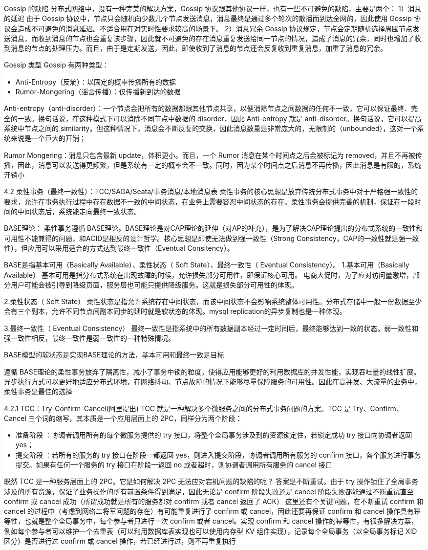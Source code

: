 Gossip 的缺陷
分布式网络中，没有一种完美的解决方案，Gossip 协议跟其他协议一样，也有一些不可避免的缺陷，主要是两个：
1）消息的延迟
由于 Gossip 协议中，节点只会随机向少数几个节点发送消息，消息最终是通过多个轮次的散播而到达全网的，因此使用 Gossip 协议会造成不可避免的消息延迟。不适合用在对实时性要求较高的场景下。
2）消息冗余
Gossip 协议规定，节点会定期随机选择周围节点发送消息，而收到消息的节点也会重复该步骤，因此就不可避免的存在消息重复发送给同一节点的情况，造成了消息的冗余，同时也增加了收到消息的节点的处理压力。而且，由于是定期发送，因此，即使收到了消息的节点还会反复收到重复消息，加重了消息的冗余。

Gossip 类型
Gossip 有两种类型：
* Anti-Entropy（反熵）：以固定的概率传播所有的数据
* Rumor-Mongering（谣言传播）：仅传播新到达的数据

Anti-entropy（anti-disorder）：一个节点会把所有的数据都跟其他节点共享，以便消除节点之间数据的任何不一致，它可以保证最终、完全的一致。换句话说，在这种模式下可以消除不同节点中数据的 disorder，因此 Anti-entropy 就是 anti-disorder。换句话说，它可以提高系统中节点之间的 similarity。但这种情况下，消息会不断反复的交换，因此消息数量是非常庞大的，无限制的（unbounded），这对一个系统来说是一个巨大的开销；

Rumor Mongering：消息只包含最新 update，体积更小。而且，一个 Rumor 消息在某个时间点之后会被标记为 removed，并且不再被传播，因此，消息可以发送得更频繁，但是系统有一定的概率会不一致。同时，因为某个时间点之后消息不再传播，因此消息是有限的，系统开销小


4.2 柔性事务（最终一致性）：TCC/SAGA/Seata/事务消息/本地消息表
柔性事务的核心思想是放弃传统分布式事务中对于严格强一致性的要求，允许在事务执行过程中存在数据不一致的中间状态，在业务上需要容忍中间状态的存在。柔性事务会提供完善的机制，保证在一段时间的中间状态后，系统能走向最终一致状态。

BASE理论：
柔性事务遵循 BASE理论。BASE理论是对CAP理论的延伸（对AP的补充），是为了解决CAP理论提出的分布式系统的一致性和可用性不能兼得的问题，和ACID是相反的设计哲学。核心思想是即使无法做到强一致性（Strong Consistency，CAP的一致性就是强一致性），但应用可以采用适合的方式达到最终一致性（Eventual Consitency）。

BASE是指基本可用（Basically Available）、柔性状态（ Soft State）、最终一致性（ Eventual Consistency）。
1.基本可用（Basically Available）
基本可用是指分布式系统在出现故障的时候，允许损失部分可用性，即保证核心可用。
电商大促时，为了应对访问量激增，部分用户可能会被引导到降级页面，服务层也可能只提供降级服务。这就是损失部分可用性的体现。

2.柔性状态（ Soft State）
柔性状态是指允许系统存在中间状态，而该中间状态不会影响系统整体可用性。分布式存储中一般一份数据至少会有三个副本，允许不同节点间副本同步的延时就是软状态的体现。mysql replication的异步复制也是一种体现。

3.最终一致性（ Eventual Consistency）
最终一致性是指系统中的所有数据副本经过一定时间后，最终能够达到一致的状态。弱一致性和强一致性相反，最终一致性是弱一致性的一种特殊情况。

BASE模型的软状态是实现BASE理论的方法，基本可用和最终一致是目标

遵循 BASE理论的柔性事务放弃了隔离性，减小了事务中锁的粒度，使得应用能够更好的利用数据库的并发性能，实现吞吐量的线性扩展。异步执行方式可以更好地适应分布式环境，在网络抖动、节点故障的情况下能够尽量保障服务的可用性。因此在高并发、大流量的业务中，柔性事务是最佳的选择

4.2.1 TCC：Try-Confirm-Cancel(阿里提出)
TCC 就是一种解决多个微服务之间的分布式事务问题的方案。TCC 是 Try、Confirm、Cancel 三个词的缩写，其本质是一个应用层面上的 2PC，同样分为两个阶段：
* 准备阶段 ：协调者调用所有的每个微服务提供的 try 接口，将整个全局事务涉及到的资源锁定住，若锁定成功 try 接口向协调者返回 yes；
* 提交阶段 ：若所有的服务的 try 接口在阶段一都返回 yes，则进入提交阶段，协调者调用所有服务的 confirm 接口，各个服务进行事务提交。如果有任何一个服务的 try 接口在阶段一返回 no 或者超时，则协调者调用所有服务的 cancel 接口

既然 TCC 是一种服务层面上的 2PC。它是如何解决 2PC 无法应对宕机问题的缺陷的呢？
答案是不断重试。由于 try 操作锁住了全局事务涉及的所有资源，保证了业务操作的所有前置条件得到满足，因此无论是 confirm 阶段失败还是 cancel 阶段失败都能通过不断重试直至 confirm 或 cancel 成功（所谓成功就是所有的服务都对 confirm 或者 cancel 返回了 ACK）
这里还有个关键问题，在不断重试 confirm 和 cancel 的过程中（考虑到网络二将军问题的存在）有可能重复进行了 confirm 或 cancel，因此还要再保证 confirm 和 cancel 操作具有幂等性，也就是整个全局事务中，每个参与者只进行一次 confirm 或者 cancel。实现 confirm 和 cancel 操作的幂等性，有很多解决方案，例如每个参与者可以维护一个去重表（可以利用数据库表实现也可以使用内存型 KV 组件实现），记录每个全局事务（以全局事务标记 XID 区分）是否进行过 confirm 或 cancel 操作，若已经进行过，则不再重复执行
